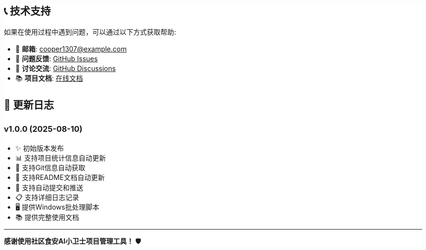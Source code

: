 ## 📞 技术支持

如果在使用过程中遇到问题，可以通过以下方式获取帮助:

- 📧 **邮箱**: cooper1307@example.com
- 🐛 **问题反馈**: [GitHub Issues](https://github.com/Cooper1307/mininutriscan/issues)
- 💬 **讨论交流**: [GitHub Discussions](https://github.com/Cooper1307/mininutriscan/discussions)
- 📚 **项目文档**: [在线文档](https://docs.mininutriscan.com)

## 📄 更新日志

### v1.0.0 (2025-08-10)
- ✨ 初始版本发布
- 📊 支持项目统计信息自动更新
- 🔄 支持Git信息自动获取
- 📝 支持README文档自动更新
- 🚀 支持自动提交和推送
- 📋 支持详细日志记录
- 🖥️ 提供Windows批处理脚本
- 📚 提供完整使用文档

---

**感谢使用社区食安AI小卫士项目管理工具！** 🛡️